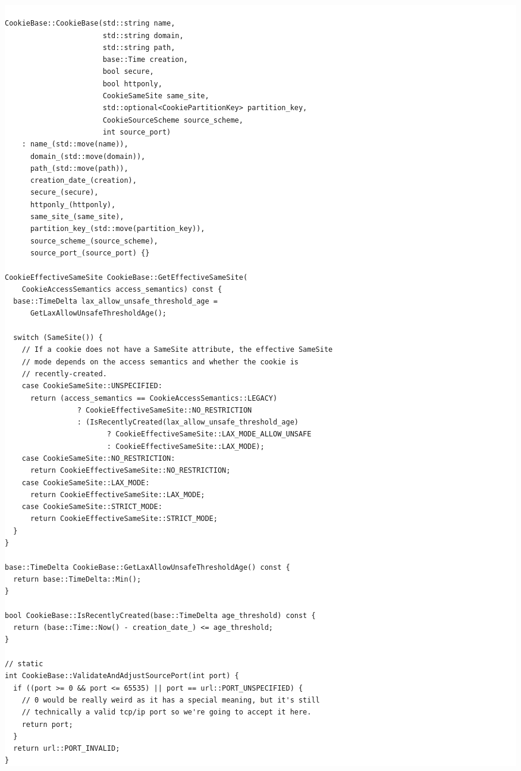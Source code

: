 ```

CookieBase::CookieBase(std::string name,
                       std::string domain,
                       std::string path,
                       base::Time creation,
                       bool secure,
                       bool httponly,
                       CookieSameSite same_site,
                       std::optional<CookiePartitionKey> partition_key,
                       CookieSourceScheme source_scheme,
                       int source_port)
    : name_(std::move(name)),
      domain_(std::move(domain)),
      path_(std::move(path)),
      creation_date_(creation),
      secure_(secure),
      httponly_(httponly),
      same_site_(same_site),
      partition_key_(std::move(partition_key)),
      source_scheme_(source_scheme),
      source_port_(source_port) {}

CookieEffectiveSameSite CookieBase::GetEffectiveSameSite(
    CookieAccessSemantics access_semantics) const {
  base::TimeDelta lax_allow_unsafe_threshold_age =
      GetLaxAllowUnsafeThresholdAge();

  switch (SameSite()) {
    // If a cookie does not have a SameSite attribute, the effective SameSite
    // mode depends on the access semantics and whether the cookie is
    // recently-created.
    case CookieSameSite::UNSPECIFIED:
      return (access_semantics == CookieAccessSemantics::LEGACY)
                 ? CookieEffectiveSameSite::NO_RESTRICTION
                 : (IsRecentlyCreated(lax_allow_unsafe_threshold_age)
                        ? CookieEffectiveSameSite::LAX_MODE_ALLOW_UNSAFE
                        : CookieEffectiveSameSite::LAX_MODE);
    case CookieSameSite::NO_RESTRICTION:
      return CookieEffectiveSameSite::NO_RESTRICTION;
    case CookieSameSite::LAX_MODE:
      return CookieEffectiveSameSite::LAX_MODE;
    case CookieSameSite::STRICT_MODE:
      return CookieEffectiveSameSite::STRICT_MODE;
  }
}

base::TimeDelta CookieBase::GetLaxAllowUnsafeThresholdAge() const {
  return base::TimeDelta::Min();
}

bool CookieBase::IsRecentlyCreated(base::TimeDelta age_threshold) const {
  return (base::Time::Now() - creation_date_) <= age_threshold;
}

// static
int CookieBase::ValidateAndAdjustSourcePort(int port) {
  if ((port >= 0 && port <= 65535) || port == url::PORT_UNSPECIFIED) {
    // 0 would be really weird as it has a special meaning, but it's still
    // technically a valid tcp/ip port so we're going to accept it here.
    return port;
  }
  return url::PORT_INVALID;
}
```